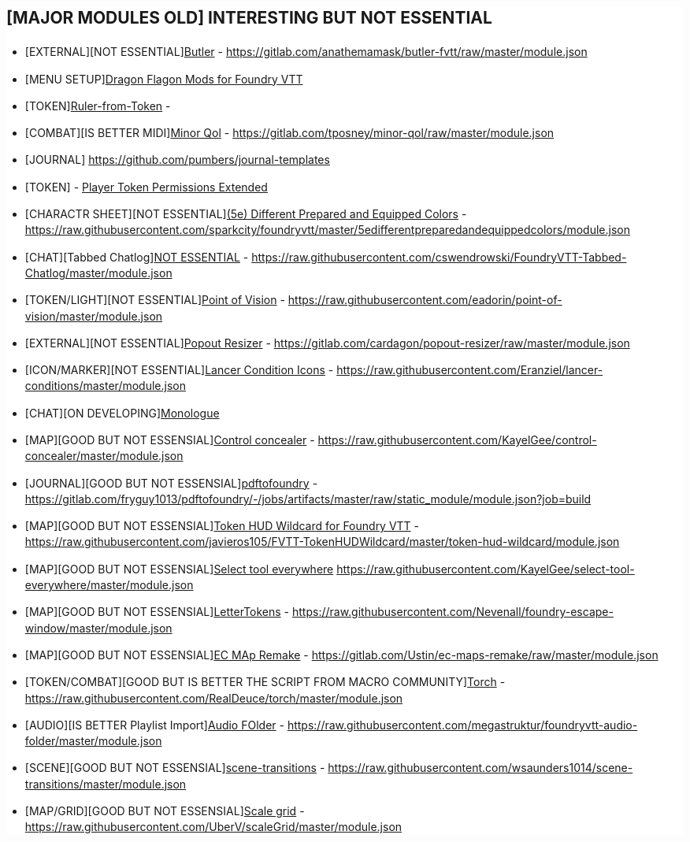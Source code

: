 ## [MAJOR MODULES OLD] INTERESTING BUT NOT ESSENTIAL

- [EXTERNAL][NOT ESSENTIAL][Butler](https://gitlab.com/anathemamask/butler-fvtt/ ) - https://gitlab.com/anathemamask/butler-fvtt/raw/master/module.json
- [MENU SETUP][Dragon Flagon Mods for Foundry VTT](https://github.com/flamewave000/dragonflagon-fvtt )
- [TOKEN][Ruler-from-Token](https://github.com/Nordiii/rulerfromtoken ) -
- [COMBAT][IS BETTER MIDI][Minor Qol](https://gitlab.com/tposney/minor-qol ) - https://gitlab.com/tposney/minor-qol/raw/master/module.json
- [JOURNAL] https://github.com/pumbers/journal-templates
- [TOKEN] - [Player Token Permissions Extended](https://github.com/VanceCole/player-token-permissions )
- [CHARACTR SHEET][NOT ESSENTIAL][(5e) Different Prepared and Equipped Colors](https://github.com/sparkcity/foundryvtt/tree/master/5edifferentpreparedandequippedcolors ) - https://raw.githubusercontent.com/sparkcity/foundryvtt/master/5edifferentpreparedandequippedcolors/module.json 
- [CHAT][Tabbed Chatlog][NOT ESSENTIAL](https://github.com/cswendrowski/FoundryVTT-Tabbed-Chatlog ) - https://raw.githubusercontent.com/cswendrowski/FoundryVTT-Tabbed-Chatlog/master/module.json
- [TOKEN/LIGHT][NOT ESSENTIAL][Point of Vision](https://github.com/eadorin/point-of-vision ) - https://raw.githubusercontent.com/eadorin/point-of-vision/master/module.json
- [EXTERNAL][NOT ESSENTIAL][Popout Resizer](https://gitlab.com/cardagon/popout-resizer/ ) - https://gitlab.com/cardagon/popout-resizer/raw/master/module.json

- [ICON/MARKER][NOT ESSENTIAL][Lancer Condition Icons](https://github.com/Eranziel/lancer-conditions ) - https://raw.githubusercontent.com/Eranziel/lancer-conditions/master/module.json
- [CHAT][ON DEVELOPING][Monologue](https://github.com/delVhariant/monologue )
- [MAP][GOOD BUT NOT ESSENSIAL][Control concealer](https://github.com/KayelGee/control-concealer ) - https://raw.githubusercontent.com/KayelGee/control-concealer/master/module.json
- [JOURNAL][GOOD BUT NOT ESSENSIAL][pdftofoundry](https://gitlab.com/fryguy1013/pdftofoundry ) - https://gitlab.com/fryguy1013/pdftofoundry/-/jobs/artifacts/master/raw/static_module/module.json?job=build
- [MAP][GOOD BUT NOT ESSENSIAL][Token HUD Wildcard for Foundry VTT](https://github.com/javieros105/FVTT-TokenHUDWildcard ) - https://raw.githubusercontent.com/javieros105/FVTT-TokenHUDWildcard/master/token-hud-wildcard/module.json
- [MAP][GOOD BUT NOT ESSENSIAL][Select tool everywhere](https://github.com/KayelGee/select-tool-everywhere ) https://raw.githubusercontent.com/KayelGee/select-tool-everywhere/master/module.json

- [MAP][GOOD BUT NOT ESSENSIAL][LetterTokens](https://github.com/buttonpushertv/lettertokens ) - https://raw.githubusercontent.com/Nevenall/foundry-escape-window/master/module.json
- [MAP][GOOD BUT NOT ESSENSIAL][EC MAp Remake](https://gitlab.com/Ustin/ec-maps-remake ) - https://gitlab.com/Ustin/ec-maps-remake/raw/master/module.json

- [TOKEN/COMBAT][GOOD BUT IS BETTER THE SCRIPT FROM MACRO COMMUNITY][Torch](https://github.com/RealDeuce/torch/ ) -  https://raw.githubusercontent.com/RealDeuce/torch/master/module.json
- [AUDIO][IS BETTER Playlist Import][Audio FOlder](https://github.com/megastruktur/foundryvtt-audio-folder ) - https://raw.githubusercontent.com/megastruktur/foundryvtt-audio-folder/master/module.json
- [SCENE][GOOD BUT NOT ESSENSIAL][scene-transitions](https://github.com/wsaunders1014/scene-transitions ) - https://raw.githubusercontent.com/wsaunders1014/scene-transitions/master/module.json
- [MAP/GRID][GOOD BUT NOT ESSENSIAL][Scale grid](https://github.com/UberV/scaleGrid ) - https://raw.githubusercontent.com/UberV/scaleGrid/master/module.json


